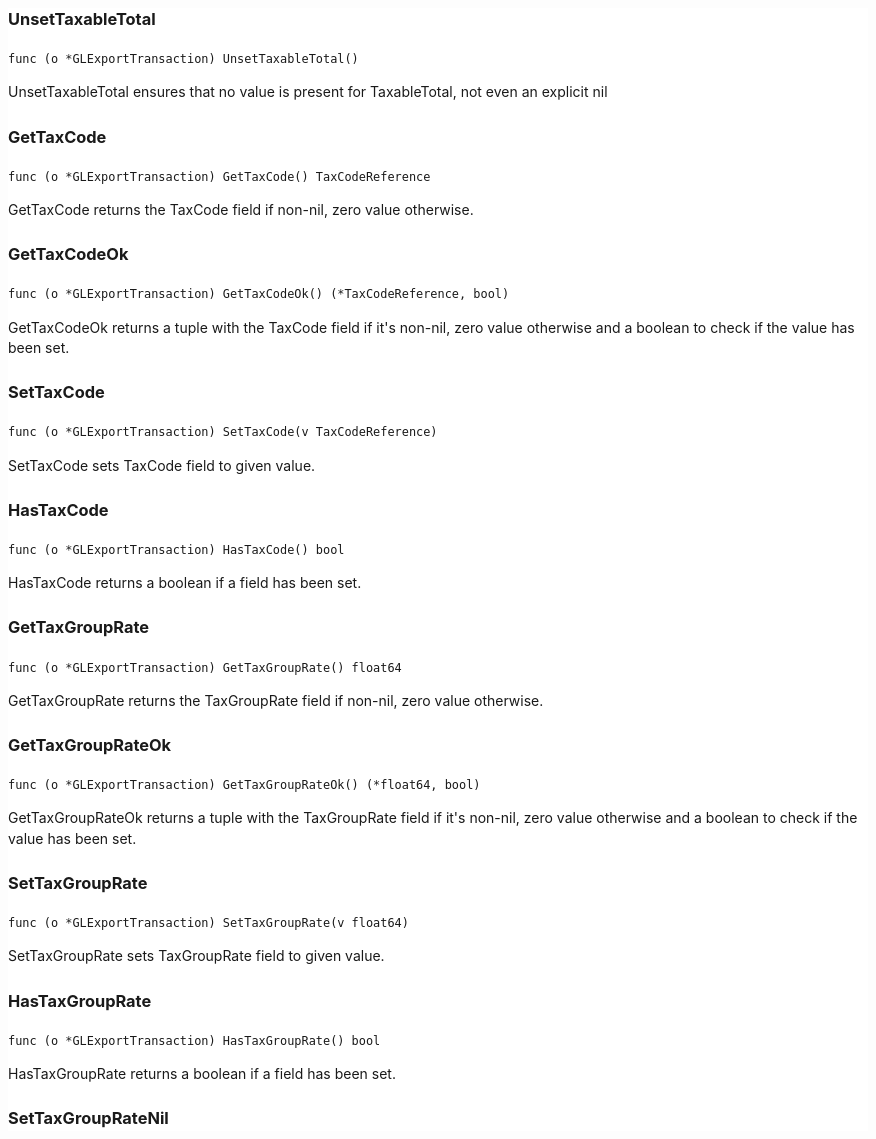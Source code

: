 ### UnsetTaxableTotal
`func (o *GLExportTransaction) UnsetTaxableTotal()`

UnsetTaxableTotal ensures that no value is present for TaxableTotal, not even an explicit nil
### GetTaxCode

`func (o *GLExportTransaction) GetTaxCode() TaxCodeReference`

GetTaxCode returns the TaxCode field if non-nil, zero value otherwise.

### GetTaxCodeOk

`func (o *GLExportTransaction) GetTaxCodeOk() (*TaxCodeReference, bool)`

GetTaxCodeOk returns a tuple with the TaxCode field if it's non-nil, zero value otherwise
and a boolean to check if the value has been set.

### SetTaxCode

`func (o *GLExportTransaction) SetTaxCode(v TaxCodeReference)`

SetTaxCode sets TaxCode field to given value.

### HasTaxCode

`func (o *GLExportTransaction) HasTaxCode() bool`

HasTaxCode returns a boolean if a field has been set.

### GetTaxGroupRate

`func (o *GLExportTransaction) GetTaxGroupRate() float64`

GetTaxGroupRate returns the TaxGroupRate field if non-nil, zero value otherwise.

### GetTaxGroupRateOk

`func (o *GLExportTransaction) GetTaxGroupRateOk() (*float64, bool)`

GetTaxGroupRateOk returns a tuple with the TaxGroupRate field if it's non-nil, zero value otherwise
and a boolean to check if the value has been set.

### SetTaxGroupRate

`func (o *GLExportTransaction) SetTaxGroupRate(v float64)`

SetTaxGroupRate sets TaxGroupRate field to given value.

### HasTaxGroupRate

`func (o *GLExportTransaction) HasTaxGroupRate() bool`

HasTaxGroupRate returns a boolean if a field has been set.

### SetTaxGroupRateNil
